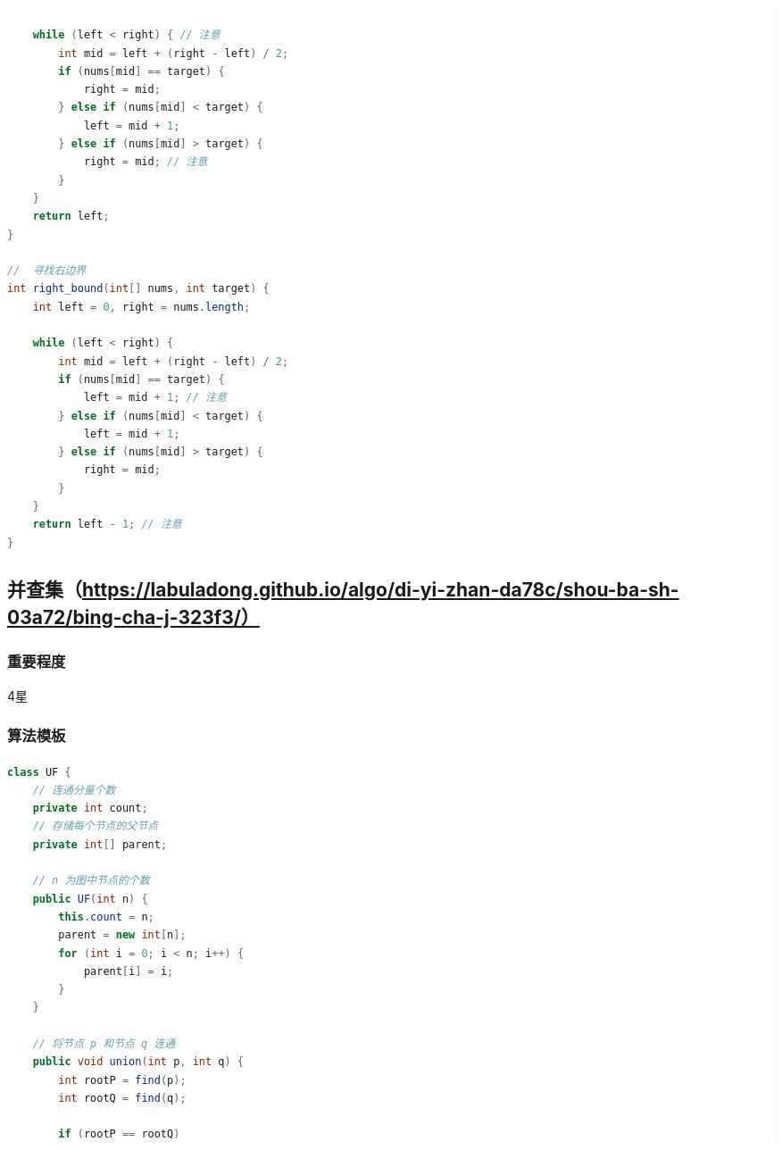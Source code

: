 ```java
    
    while (left < right) { // 注意
        int mid = left + (right - left) / 2;
        if (nums[mid] == target) {
            right = mid;
        } else if (nums[mid] < target) {
            left = mid + 1;
        } else if (nums[mid] > target) {
            right = mid; // 注意
        }
    }
    return left;
}

//  寻找右边界
int right_bound(int[] nums, int target) {
    int left = 0, right = nums.length;
    
    while (left < right) {
        int mid = left + (right - left) / 2;
        if (nums[mid] == target) {
            left = mid + 1; // 注意
        } else if (nums[mid] < target) {
            left = mid + 1;
        } else if (nums[mid] > target) {
            right = mid;
        }
    }
    return left - 1; // 注意
}
```

## 并查集（https://labuladong.github.io/algo/di-yi-zhan-da78c/shou-ba-sh-03a72/bing-cha-j-323f3/）

### 重要程度

4星

### 算法模板

```java
class UF {
    // 连通分量个数
    private int count;
    // 存储每个节点的父节点
    private int[] parent;

    // n 为图中节点的个数
    public UF(int n) {
        this.count = n;
        parent = new int[n];
        for (int i = 0; i < n; i++) {
            parent[i] = i;
        }
    }
    
    // 将节点 p 和节点 q 连通
    public void union(int p, int q) {
        int rootP = find(p);
        int rootQ = find(q);
        
        if (rootP == rootQ)
```